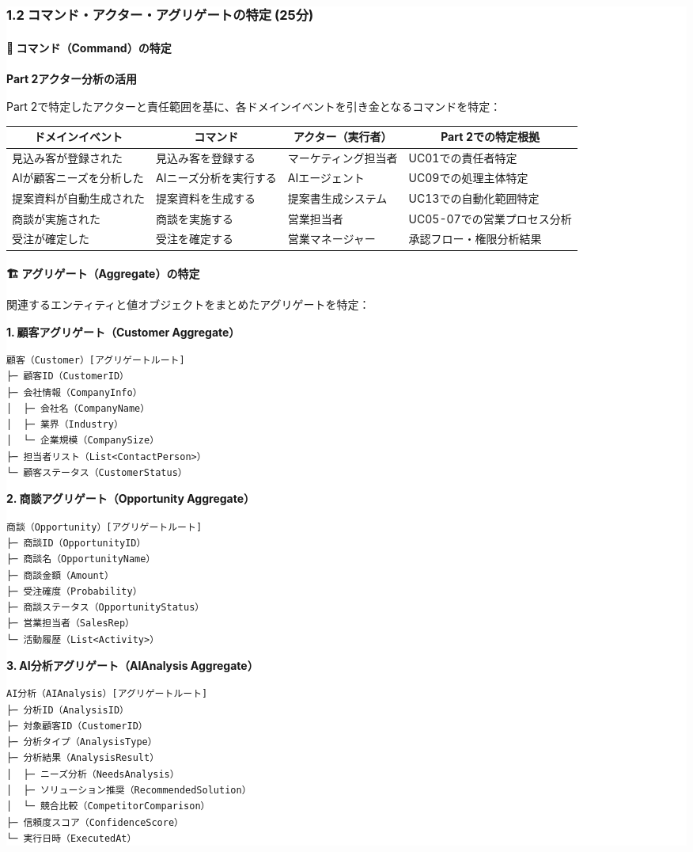 ### 1.2 コマンド・アクター・アグリゲートの特定 (25分)

#### 📝 コマンド（Command）の特定

**Part 2アクター分析の活用**

Part 2で特定したアクターと責任範囲を基に、各ドメインイベントを引き金となるコマンドを特定：

| ドメインイベント | コマンド | アクター（実行者） | Part 2での特定根拠 |
|-----------------|----------|-------------------|------------------|
| 見込み客が登録された | 見込み客を登録する | マーケティング担当者 | UC01での責任者特定 |
| AIが顧客ニーズを分析した | AIニーズ分析を実行する | AIエージェント | UC09での処理主体特定 |
| 提案資料が自動生成された | 提案資料を生成する | 提案書生成システム | UC13での自動化範囲特定 |
| 商談が実施された | 商談を実施する | 営業担当者 | UC05-07での営業プロセス分析 |
| 受注が確定した | 受注を確定する | 営業マネージャー | 承認フロー・権限分析結果 |

#### 🏗️ アグリゲート（Aggregate）の特定

関連するエンティティと値オブジェクトをまとめたアグリゲートを特定：

**1. 顧客アグリゲート（Customer Aggregate）**
```
顧客（Customer）[アグリゲートルート]
├─ 顧客ID（CustomerID）
├─ 会社情報（CompanyInfo）
│  ├─ 会社名（CompanyName）
│  ├─ 業界（Industry）
│  └─ 企業規模（CompanySize）
├─ 担当者リスト（List<ContactPerson>）
└─ 顧客ステータス（CustomerStatus）
```

**2. 商談アグリゲート（Opportunity Aggregate）**
```
商談（Opportunity）[アグリゲートルート]
├─ 商談ID（OpportunityID）
├─ 商談名（OpportunityName）
├─ 商談金額（Amount）
├─ 受注確度（Probability）
├─ 商談ステータス（OpportunityStatus）
├─ 営業担当者（SalesRep）
└─ 活動履歴（List<Activity>）
```

**3. AI分析アグリゲート（AIAnalysis Aggregate）**
```
AI分析（AIAnalysis）[アグリゲートルート]
├─ 分析ID（AnalysisID）
├─ 対象顧客ID（CustomerID）
├─ 分析タイプ（AnalysisType）
├─ 分析結果（AnalysisResult）
│  ├─ ニーズ分析（NeedsAnalysis）
│  ├─ ソリューション推奨（RecommendedSolution）
│  └─ 競合比較（CompetitorComparison）
├─ 信頼度スコア（ConfidenceScore）
└─ 実行日時（ExecutedAt）
```
